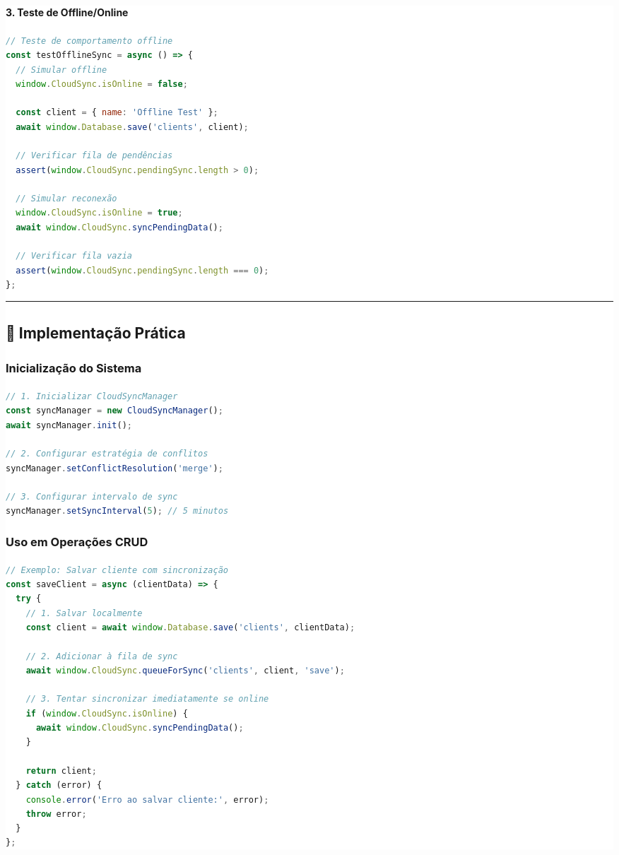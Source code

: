 #### 3. Teste de Offline/Online
```javascript
// Teste de comportamento offline
const testOfflineSync = async () => {
  // Simular offline
  window.CloudSync.isOnline = false;
  
  const client = { name: 'Offline Test' };
  await window.Database.save('clients', client);
  
  // Verificar fila de pendências
  assert(window.CloudSync.pendingSync.length > 0);
  
  // Simular reconexão
  window.CloudSync.isOnline = true;
  await window.CloudSync.syncPendingData();
  
  // Verificar fila vazia
  assert(window.CloudSync.pendingSync.length === 0);
};
```

---

## 🔧 Implementação Prática

### Inicialização do Sistema

```javascript
// 1. Inicializar CloudSyncManager
const syncManager = new CloudSyncManager();
await syncManager.init();

// 2. Configurar estratégia de conflitos
syncManager.setConflictResolution('merge');

// 3. Configurar intervalo de sync
syncManager.setSyncInterval(5); // 5 minutos
```

### Uso em Operações CRUD

```javascript
// Exemplo: Salvar cliente com sincronização
const saveClient = async (clientData) => {
  try {
    // 1. Salvar localmente
    const client = await window.Database.save('clients', clientData);
    
    // 2. Adicionar à fila de sync
    await window.CloudSync.queueForSync('clients', client, 'save');
    
    // 3. Tentar sincronizar imediatamente se online
    if (window.CloudSync.isOnline) {
      await window.CloudSync.syncPendingData();
    }
    
    return client;
  } catch (error) {
    console.error('Erro ao salvar cliente:', error);
    throw error;
  }
};
```
